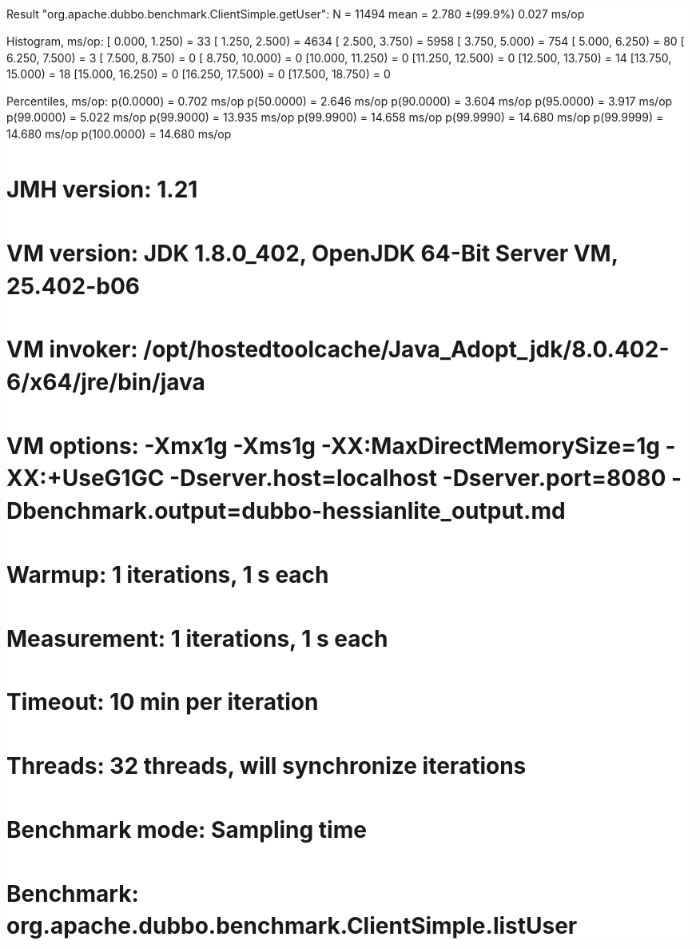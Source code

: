 Result "org.apache.dubbo.benchmark.ClientSimple.getUser":
  N = 11494
  mean =      2.780 ±(99.9%) 0.027 ms/op

  Histogram, ms/op:
    [ 0.000,  1.250) = 33 
    [ 1.250,  2.500) = 4634 
    [ 2.500,  3.750) = 5958 
    [ 3.750,  5.000) = 754 
    [ 5.000,  6.250) = 80 
    [ 6.250,  7.500) = 3 
    [ 7.500,  8.750) = 0 
    [ 8.750, 10.000) = 0 
    [10.000, 11.250) = 0 
    [11.250, 12.500) = 0 
    [12.500, 13.750) = 14 
    [13.750, 15.000) = 18 
    [15.000, 16.250) = 0 
    [16.250, 17.500) = 0 
    [17.500, 18.750) = 0 

  Percentiles, ms/op:
      p(0.0000) =      0.702 ms/op
     p(50.0000) =      2.646 ms/op
     p(90.0000) =      3.604 ms/op
     p(95.0000) =      3.917 ms/op
     p(99.0000) =      5.022 ms/op
     p(99.9000) =     13.935 ms/op
     p(99.9900) =     14.658 ms/op
     p(99.9990) =     14.680 ms/op
     p(99.9999) =     14.680 ms/op
    p(100.0000) =     14.680 ms/op


# JMH version: 1.21
# VM version: JDK 1.8.0_402, OpenJDK 64-Bit Server VM, 25.402-b06
# VM invoker: /opt/hostedtoolcache/Java_Adopt_jdk/8.0.402-6/x64/jre/bin/java
# VM options: -Xmx1g -Xms1g -XX:MaxDirectMemorySize=1g -XX:+UseG1GC -Dserver.host=localhost -Dserver.port=8080 -Dbenchmark.output=dubbo-hessianlite_output.md
# Warmup: 1 iterations, 1 s each
# Measurement: 1 iterations, 1 s each
# Timeout: 10 min per iteration
# Threads: 32 threads, will synchronize iterations
# Benchmark mode: Sampling time
# Benchmark: org.apache.dubbo.benchmark.ClientSimple.listUser
